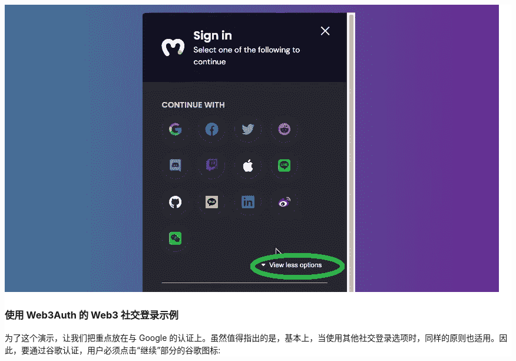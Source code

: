 ![Several alternatives such as Google, Facebook, and Twitter is all possible to use as login alternatives.](img/09e71b700838902b4ed8fe00495d48f0.png)

### 使用 Web3Auth 的 Web3 社交登录示例

为了这个演示，让我们把重点放在与 Google 的认证上。虽然值得指出的是，基本上，当使用其他社交登录选项时，同样的原则也适用。因此，要通过谷歌认证，用户必须点击“继续”部分的谷歌图标:
